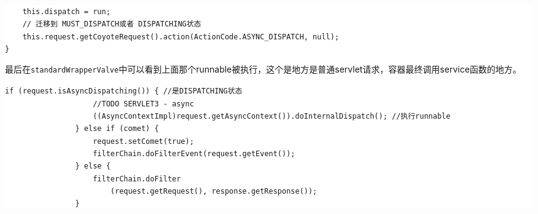         this.dispatch = run;
        // 迁移到 MUST_DISPATCH或者 DISPATCHING状态
        this.request.getCoyoteRequest().action(ActionCode.ASYNC_DISPATCH, null); 
    }
    
最后在`standardWrapperValve`中可以看到上面那个runnable被执行，这个是地方是普通servlet请求，容器最终调用service函数的地方。

	if (request.isAsyncDispatching()) { //是DISPATCHING状态
                        //TODO SERVLET3 - async
                        ((AsyncContextImpl)request.getAsyncContext()).doInternalDispatch(); //执行runnable
                    } else if (comet) {
                        request.setComet(true);
                        filterChain.doFilterEvent(request.getEvent());
                    } else {
                        filterChain.doFilter
                            (request.getRequest(), response.getResponse());
                    }
